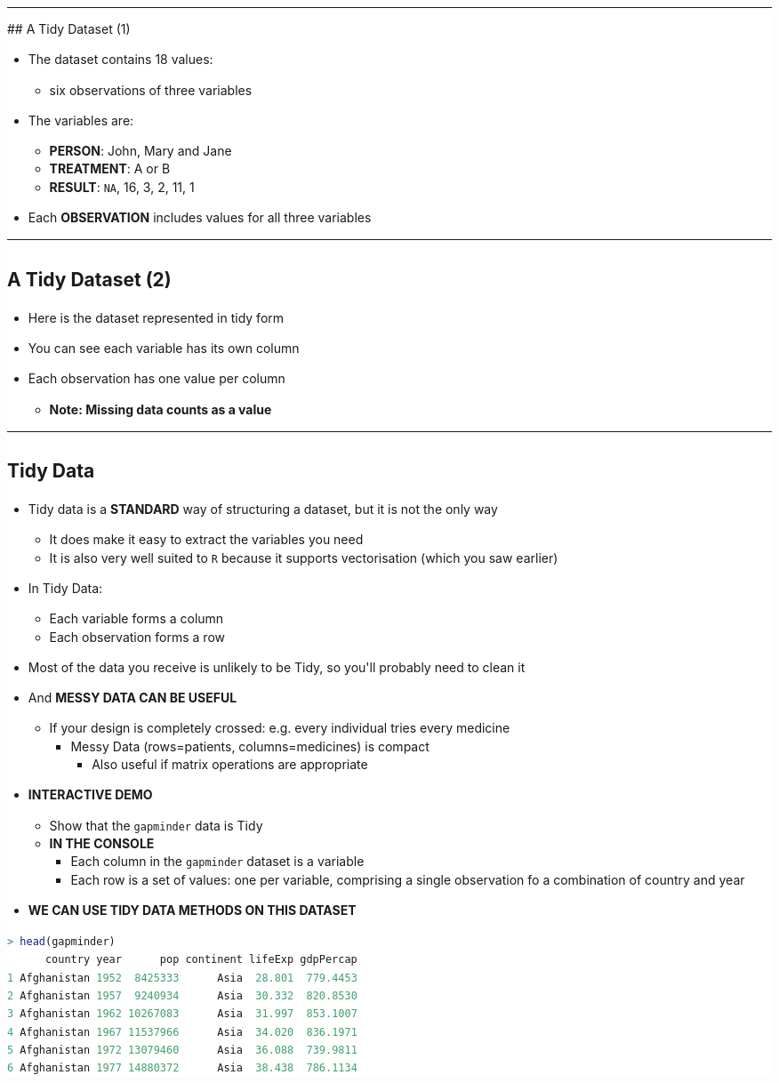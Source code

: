 -----

## A Tidy Dataset (1)

- The dataset contains 18 values:
  - six observations of three variables

- The variables are:
  - **PERSON**: John, Mary and Jane
  - **TREATMENT**: A or B
  - **RESULT**: `NA`, 16, 3, 2, 11, 1

- Each **OBSERVATION** includes values for all three variables

-----

## A Tidy Dataset (2)

- Here is the dataset represented in tidy form

- You can see each variable has its own column
- Each observation has one value per column
  - **Note: Missing data counts as a value**

-----

## Tidy Data

- Tidy data is a **STANDARD** way of structuring a dataset, but it is not the only way
  - It does make it easy to extract the variables you need
  - It is also very well suited to `R` because it supports vectorisation (which you saw earlier)

- In Tidy Data:
  - Each variable forms a column
  - Each observation forms a row

- Most of the data you receive is unlikely to be Tidy, so you'll probably need to clean it
- And **MESSY DATA CAN BE USEFUL**
  - If your design is completely crossed: e.g. every individual tries every medicine
    - Messy Data (rows=patients, columns=medicines) is compact
      - Also useful if matrix operations are appropriate


- **INTERACTIVE DEMO**
  - Show that the `gapminder` data is Tidy
  - **IN THE CONSOLE**
    - Each column in the `gapminder` dataset is a variable
    - Each row is a set of values: one per variable, comprising a single observation fo a combination of country and year
- **WE CAN USE TIDY DATA METHODS ON THIS DATASET**

```r
> head(gapminder)
      country year      pop continent lifeExp gdpPercap
1 Afghanistan 1952  8425333      Asia  28.801  779.4453
2 Afghanistan 1957  9240934      Asia  30.332  820.8530
3 Afghanistan 1962 10267083      Asia  31.997  853.1007
4 Afghanistan 1967 11537966      Asia  34.020  836.1971
5 Afghanistan 1972 13079460      Asia  36.088  739.9811
6 Afghanistan 1977 14880372      Asia  38.438  786.1134
```
